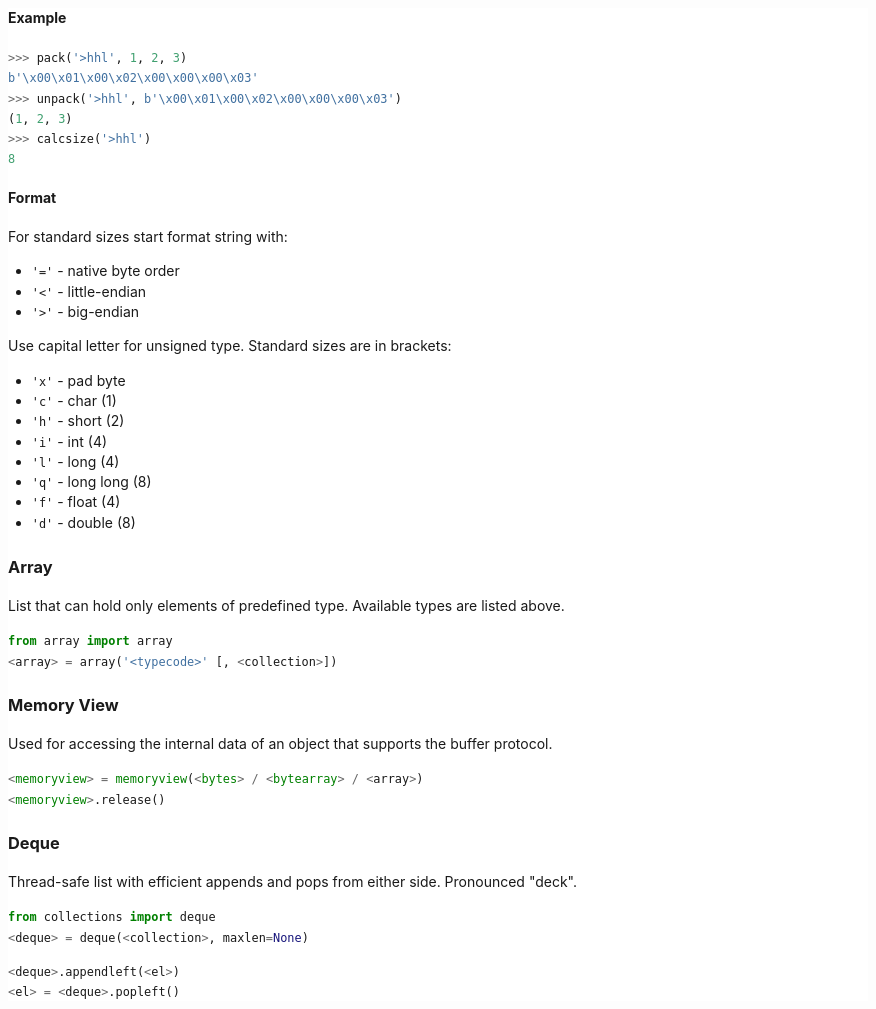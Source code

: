 #### Example
```python
>>> pack('>hhl', 1, 2, 3)
b'\x00\x01\x00\x02\x00\x00\x00\x03'
>>> unpack('>hhl', b'\x00\x01\x00\x02\x00\x00\x00\x03')
(1, 2, 3)
>>> calcsize('>hhl')
8
```

#### Format

For standard sizes start format string with:

* `'='` - native byte order
* `'<'` - little-endian
* `'>'` - big-endian

Use capital letter for unsigned type. Standard sizes are in brackets:
* `'x'` - pad byte
* `'c'` - char (1)
* `'h'` - short (2)
* `'i'` - int (4)
* `'l'` - long (4)
* `'q'` - long long (8)
* `'f'` - float (4)
* `'d'` - double (8)

### Array

List that can hold only elements of predefined type. Available types are listed above.

```python
from array import array
<array> = array('<typecode>' [, <collection>])
```

### Memory View

Used for accessing the internal data of an object that supports the buffer protocol.

```python
<memoryview> = memoryview(<bytes> / <bytearray> / <array>)
<memoryview>.release()
```

### Deque

Thread-safe list with efficient appends and pops from either side. Pronounced "deck".

```python
from collections import deque
<deque> = deque(<collection>, maxlen=None)
```

```python
<deque>.appendleft(<el>)
<el> = <deque>.popleft()
```
